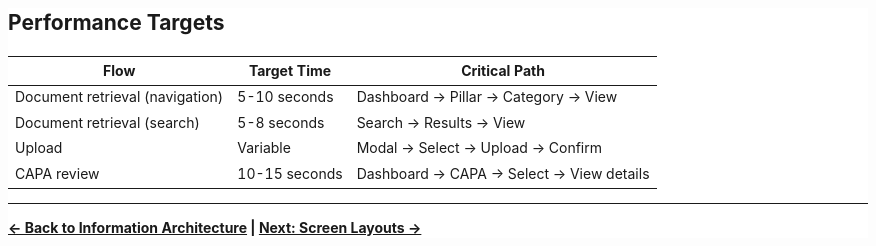 
## Performance Targets

| Flow | Target Time | Critical Path |
|------|-------------|---------------|
| Document retrieval (navigation) | 5-10 seconds | Dashboard → Pillar → Category → View |
| Document retrieval (search) | 5-8 seconds | Search → Results → View |
| Upload | Variable | Modal → Select → Upload → Confirm |
| CAPA review | 10-15 seconds | Dashboard → CAPA → Select → View details |

---

**[← Back to Information Architecture](./02-information-architecture.md) | [Next: Screen Layouts →](./04-screen-layouts.md)**
